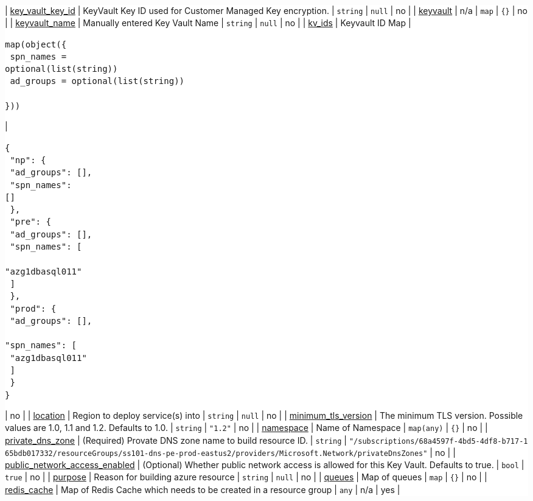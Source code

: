 | <a name="input_key_vault_key_id"></a> [key\_vault\_key\_id](#input\_key\_vault\_key\_id) | KeyVault Key ID used for Customer Managed Key encryption. | `string` | `null` | no |
| <a name="input_keyvault"></a> [keyvault](#input\_keyvault) | n/a | `map` | `{}` | no |
| <a name="input_keyvault_name"></a> [keyvault\_name](#input\_keyvault\_name) | Manually entered Key Vault Name | `string` | `null` | no |
| <a name="input_kv_ids"></a> [kv\_ids](#input\_kv\_ids) | Keyvault ID Map | <pre>map(object({<br>    spn_names = optional(list(string))<br>    ad_groups = optional(list(string))<br>  }))</pre> | <pre>{<br>  "np": {<br>    "ad_groups": [],<br>    "spn_names": []<br>  },<br>  "pre": {<br>    "ad_groups": [],<br>    "spn_names": [<br>      "azg1dbasql011"<br>    ]<br>  },<br>  "prod": {<br>    "ad_groups": [],<br>    "spn_names": [<br>      "azg1dbasql011"<br>    ]<br>  }<br>}</pre> | no |
| <a name="input_location"></a> [location](#input\_location) | Region to deploy service(s) into | `string` | `null` | no |
| <a name="input_minimum_tls_version"></a> [minimum\_tls\_version](#input\_minimum\_tls\_version) | The minimum TLS version. Possible values are 1.0, 1.1 and 1.2. Defaults to 1.0. | `string` | `"1.2"` | no |
| <a name="input_namespace"></a> [namespace](#input\_namespace) | Name of Namespace | `map(any)` | `{}` | no |
| <a name="input_private_dns_zone"></a> [private\_dns\_zone](#input\_private\_dns\_zone) | (Required) Provate DNS zone name to build resource ID. | `string` | `"/subscriptions/68a4597f-4bd5-4df8-b717-165bdb017332/resourceGroups/ss101-dns-pe-prod-eastus2/providers/Microsoft.Network/privateDnsZones"` | no |
| <a name="input_public_network_access_enabled"></a> [public\_network\_access\_enabled](#input\_public\_network\_access\_enabled) | (Optional) Whether public network access is allowed for this Key Vault. Defaults to true. | `bool` | `true` | no |
| <a name="input_purpose"></a> [purpose](#input\_purpose) | Reason for building azure resource | `string` | `null` | no |
| <a name="input_queues"></a> [queues](#input\_queues) | Map of queues | `map` | `{}` | no |
| <a name="input_redis_cache"></a> [redis\_cache](#input\_redis\_cache) | Map of Redis Cache which needs to be created in a resource group | `any` | n/a | yes |